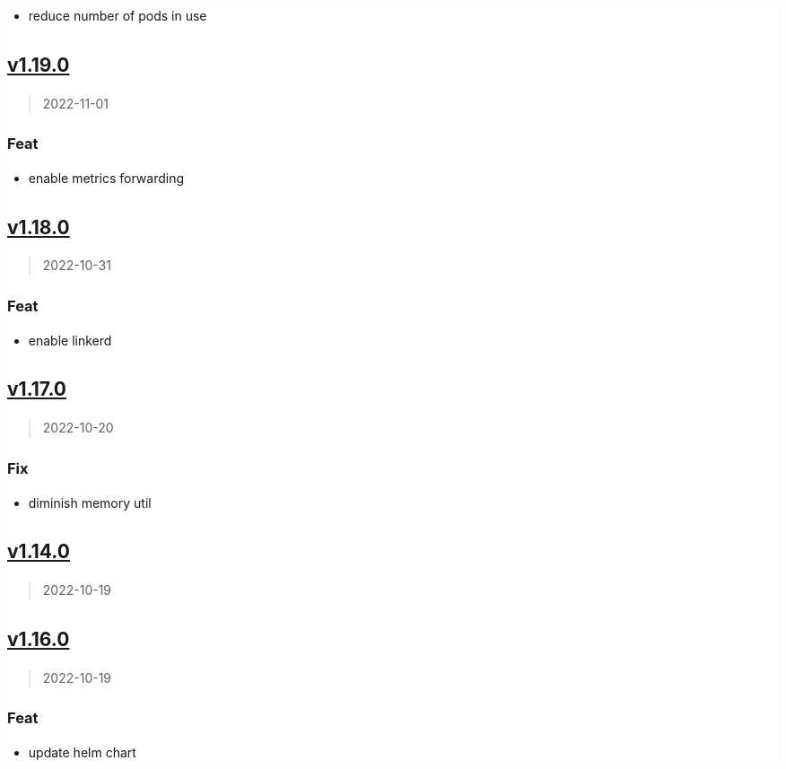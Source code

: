 * reduce number of pods in use


<a name="v1.19.0"></a>
## [v1.19.0](https://github.com/SimifiniiCTO/simfiny-financial-integration-service/compare/v1.18.0...v1.19.0)

> 2022-11-01

### Feat

* enable metrics forwarding


<a name="v1.18.0"></a>
## [v1.18.0](https://github.com/SimifiniiCTO/simfiny-financial-integration-service/compare/v1.17.0...v1.18.0)

> 2022-10-31

### Feat

* enable linkerd


<a name="v1.17.0"></a>
## [v1.17.0](https://github.com/SimifiniiCTO/simfiny-financial-integration-service/compare/v1.14.0...v1.17.0)

> 2022-10-20

### Fix

* diminish memory util


<a name="v1.14.0"></a>
## [v1.14.0](https://github.com/SimifiniiCTO/simfiny-financial-integration-service/compare/v1.16.0...v1.14.0)

> 2022-10-19


<a name="v1.16.0"></a>
## [v1.16.0](https://github.com/SimifiniiCTO/simfiny-financial-integration-service/compare/v1.12.0...v1.16.0)

> 2022-10-19

### Feat

* update helm chart

